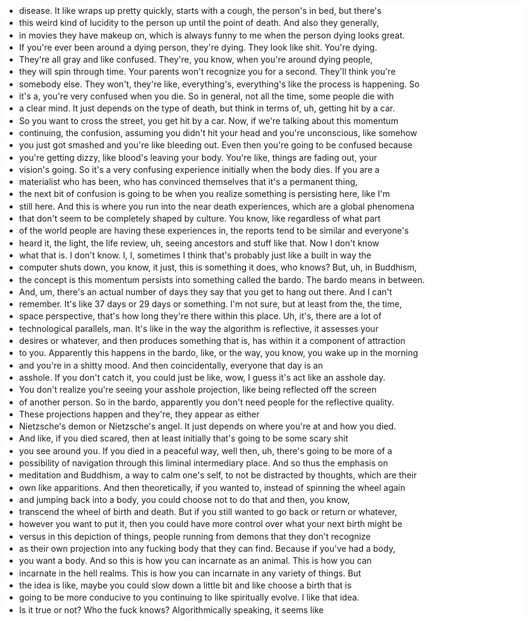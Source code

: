 *  disease. It like wraps up pretty quickly, starts with a cough, the person's in bed, but there's
*  this weird kind of lucidity to the person up until the point of death. And also they generally,
*  in movies they have makeup on, which is always funny to me when the person dying looks great.
*  If you're ever been around a dying person, they're dying. They look like shit. You're dying.
*  They're all gray and like confused. They're, you know, when you're around dying people,
*  they will spin through time. Your parents won't recognize you for a second. They'll think you're
*  somebody else. They won't, they're like, everything's, everything's like the process is happening. So
*  it's a, you're very confused when you die. So in general, not all the time, some people die with
*  a clear mind. It just depends on the type of death, but think in terms of, uh, getting hit by a car.
*  So you want to cross the street, you get hit by a car. Now, if we're talking about this momentum
*  continuing, the confusion, assuming you didn't hit your head and you're unconscious, like somehow
*  you just got smashed and you're like bleeding out. Even then you're going to be confused because
*  you're getting dizzy, like blood's leaving your body. You're like, things are fading out, your
*  vision's going. So it's a very confusing experience initially when the body dies. If you are a
*  materialist who has been, who has convinced themselves that it's a permanent thing,
*  the next bit of confusion is going to be when you realize something is persisting here, like I'm
*  still here. And this is where you run into the near death experiences, which are a global phenomena
*  that don't seem to be completely shaped by culture. You know, like regardless of what part
*  of the world people are having these experiences in, the reports tend to be similar and everyone's
*  heard it, the light, the life review, uh, seeing ancestors and stuff like that. Now I don't know
*  what that is. I don't know. I, I, sometimes I think that's probably just like a built in way the
*  computer shuts down, you know, it just, this is something it does, who knows? But, uh, in Buddhism,
*  the concept is this momentum persists into something called the bardo. The bardo means in between.
*  And, um, there's an actual number of days they say that you get to hang out there. And I can't
*  remember. It's like 37 days or 29 days or something. I'm not sure, but at least from the, the time,
*  space perspective, that's how long they're there within this place. Uh, it's, there are a lot of
*  technological parallels, man. It's like in the way the algorithm is reflective, it assesses your
*  desires or whatever, and then produces something that is, has within it a component of attraction
*  to you. Apparently this happens in the bardo, like, or the way, you know, you wake up in the morning
*  and you're in a shitty mood. And then coincidentally, everyone that day is an
*  asshole. If you don't catch it, you could just be like, wow, I guess it's act like an asshole day.
*  You don't realize you're seeing your asshole projection, like being reflected off the screen
*  of another person. So in the bardo, apparently you don't need people for the reflective quality.
*  These projections happen and they're, they appear as either
*  Nietzsche's demon or Nietzsche's angel. It just depends on where you're at and how you died.
*  And like, if you died scared, then at least initially that's going to be some scary shit
*  you see around you. If you died in a peaceful way, well then, uh, there's going to be more of a
*  possibility of navigation through this liminal intermediary place. And so thus the emphasis on
*  meditation and Buddhism, a way to calm one's self, to not be distracted by thoughts, which are their
*  own like apparitions. And then theoretically, if you wanted to, instead of spinning the wheel again
*  and jumping back into a body, you could choose not to do that and then, you know,
*  transcend the wheel of birth and death. But if you still wanted to go back or return or whatever,
*  however you want to put it, then you could have more control over what your next birth might be
*  versus in this depiction of things, people running from demons that they don't recognize
*  as their own projection into any fucking body that they can find. Because if you've had a body,
*  you want a body. And so this is how you can incarnate as an animal. This is how you can
*  incarnate in the hell realms. This is how you can incarnate in any variety of things. But
*  the idea is like, maybe you could slow down a little bit and like choose a birth that is
*  going to be more conducive to you continuing to like spiritually evolve. I like that idea.
*  Is it true or not? Who the fuck knows? Algorithmically speaking, it seems like